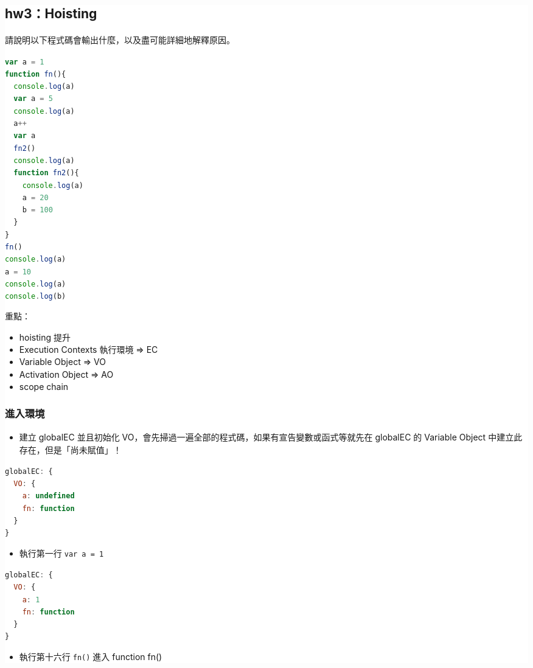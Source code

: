 ## hw3：Hoisting
請說明以下程式碼會輸出什麼，以及盡可能詳細地解釋原因。

```javascript
var a = 1
function fn(){
  console.log(a)
  var a = 5
  console.log(a)
  a++
  var a
  fn2()
  console.log(a)
  function fn2(){
    console.log(a)
    a = 20
    b = 100
  }
}
fn()
console.log(a)
a = 10
console.log(a)
console.log(b)
```

重點：

- hoisting 提升
- Execution Contexts 執行環境 => EC
- Variable Object => VO
- Activation Object => AO
- scope chain

### 進入環境

- 建立 globalEC 並且初始化 VO，會先掃過一遍全部的程式碼，如果有宣告變數或函式等就先在 globalEC 的 Variable Object 中建立此存在，但是「尚未賦值」！

```javascript
globalEC: {
  VO: {
    a: undefined
    fn: function
  }
}
```
- 執行第一行 `var a = 1`
```javascript
globalEC: {
  VO: {
    a: 1
    fn: function
  }
}
```
- 執行第十六行 `fn()` 進入 function fn()

